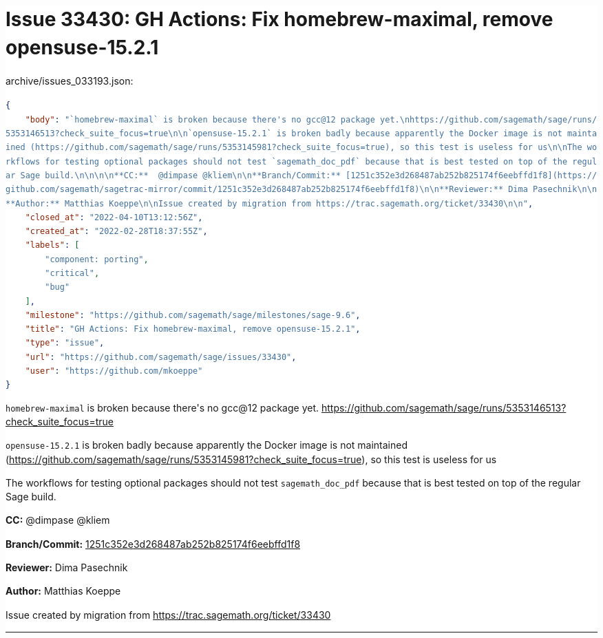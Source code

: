 # Issue 33430: GH Actions: Fix homebrew-maximal, remove opensuse-15.2.1

archive/issues_033193.json:
```json
{
    "body": "`homebrew-maximal` is broken because there's no gcc@12 package yet.\nhttps://github.com/sagemath/sage/runs/5353146513?check_suite_focus=true\n\n`opensuse-15.2.1` is broken badly because apparently the Docker image is not maintained (https://github.com/sagemath/sage/runs/5353145981?check_suite_focus=true), so this test is useless for us\n\nThe workflows for testing optional packages should not test `sagemath_doc_pdf` because that is best tested on top of the regular Sage build.\n\n\n\n**CC:**  @dimpase @kliem\n\n**Branch/Commit:** [1251c352e3d268487ab252b825174f6eebffd1f8](https://github.com/sagemath/sagetrac-mirror/commit/1251c352e3d268487ab252b825174f6eebffd1f8)\n\n**Reviewer:** Dima Pasechnik\n\n**Author:** Matthias Koeppe\n\nIssue created by migration from https://trac.sagemath.org/ticket/33430\n\n",
    "closed_at": "2022-04-10T13:12:56Z",
    "created_at": "2022-02-28T18:37:55Z",
    "labels": [
        "component: porting",
        "critical",
        "bug"
    ],
    "milestone": "https://github.com/sagemath/sage/milestones/sage-9.6",
    "title": "GH Actions: Fix homebrew-maximal, remove opensuse-15.2.1",
    "type": "issue",
    "url": "https://github.com/sagemath/sage/issues/33430",
    "user": "https://github.com/mkoeppe"
}
```
`homebrew-maximal` is broken because there's no gcc@12 package yet.
https://github.com/sagemath/sage/runs/5353146513?check_suite_focus=true

`opensuse-15.2.1` is broken badly because apparently the Docker image is not maintained (https://github.com/sagemath/sage/runs/5353145981?check_suite_focus=true), so this test is useless for us

The workflows for testing optional packages should not test `sagemath_doc_pdf` because that is best tested on top of the regular Sage build.



**CC:**  @dimpase @kliem

**Branch/Commit:** [1251c352e3d268487ab252b825174f6eebffd1f8](https://github.com/sagemath/sagetrac-mirror/commit/1251c352e3d268487ab252b825174f6eebffd1f8)

**Reviewer:** Dima Pasechnik

**Author:** Matthias Koeppe

Issue created by migration from https://trac.sagemath.org/ticket/33430





---
